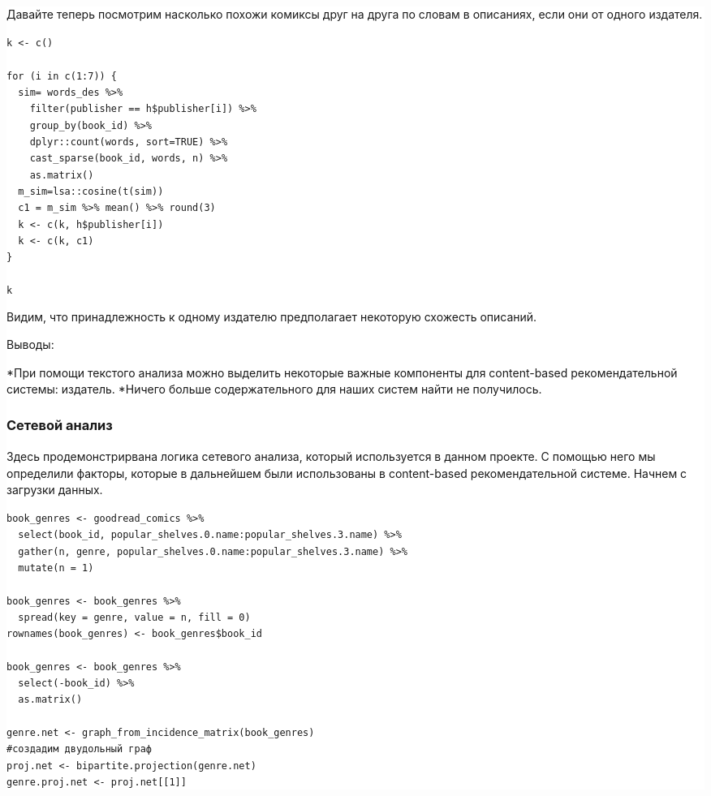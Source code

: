 Давайте теперь посмотрим насколько похожи комиксы друг на друга по словам в описаниях, если они от одного издателя.

```{r}
k <- c()

for (i in c(1:7)) {
  sim= words_des %>%
    filter(publisher == h$publisher[i]) %>% 
    group_by(book_id) %>%
    dplyr::count(words, sort=TRUE) %>%
    cast_sparse(book_id, words, n) %>% 
    as.matrix()
  m_sim=lsa::cosine(t(sim))
  c1 = m_sim %>% mean() %>% round(3)
  k <- c(k, h$publisher[i])
  k <- c(k, c1)
}

k

```


Видим, что принадлежность к одному издателю предполагает некоторую схожесть описаний.

Выводы:

*При помощи текстого анализа можно выделить некоторые важные компоненты для content-based рекомендательной системы: издатель.
*Ничего больше содержательного для наших систем найти не получилось.

### Сетевой анализ 

Здесь продемонстрирвана логика сетевого анализа, который используется в данном проекте. С помощью него мы определили факторы, которые в дальнейшем были использованы в content-based рекомендательной системе. Начнем с загрузки данных.

```{r}
book_genres <- goodread_comics %>%
  select(book_id, popular_shelves.0.name:popular_shelves.3.name) %>%
  gather(n, genre, popular_shelves.0.name:popular_shelves.3.name) %>%
  mutate(n = 1)

book_genres <- book_genres %>%
  spread(key = genre, value = n, fill = 0)
rownames(book_genres) <- book_genres$book_id

book_genres <- book_genres %>%
  select(-book_id) %>%
  as.matrix()

genre.net <- graph_from_incidence_matrix(book_genres)
#cоздадим двудольный граф
proj.net <- bipartite.projection(genre.net)
genre.proj.net <- proj.net[[1]]
```

